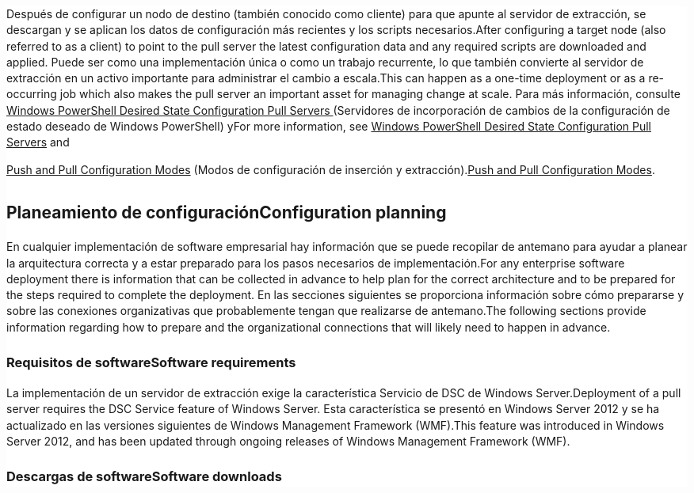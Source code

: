<span data-ttu-id="2e80e-140">Después de configurar un nodo de destino (también conocido como cliente) para que apunte al servidor de extracción, se descargan y se aplican los datos de configuración más recientes y los scripts necesarios.</span><span class="sxs-lookup"><span data-stu-id="2e80e-140">After configuring a target node (also referred to as a client) to point to the pull server the latest configuration data and any required scripts are downloaded and applied.</span></span> <span data-ttu-id="2e80e-141">Puede ser como una implementación única o como un trabajo recurrente, lo que también convierte al servidor de extracción en un activo importante para administrar el cambio a escala.</span><span class="sxs-lookup"><span data-stu-id="2e80e-141">This can happen as a one-time deployment or as a re-occurring job which also makes the pull server an important asset for managing change at scale.</span></span> <span data-ttu-id="2e80e-142">Para más información, consulte [ Windows PowerShell Desired State Configuration Pull Servers ](/powershell/scripting/dsc/pullServer/pullserver) (Servidores de incorporación de cambios de la configuración de estado deseado de Windows PowerShell) y</span><span class="sxs-lookup"><span data-stu-id="2e80e-142">For more information, see [Windows PowerShell Desired State Configuration Pull Servers](/powershell/scripting/dsc/pullServer/pullserver) and</span></span>

<span data-ttu-id="2e80e-143">[Push and Pull Configuration Modes](/powershell/scripting/dsc/pullServer/pullserver) (Modos de configuración de inserción y extracción).</span><span class="sxs-lookup"><span data-stu-id="2e80e-143">[Push and Pull Configuration Modes](/powershell/scripting/dsc/pullServer/pullserver).</span></span>

## <a name="configuration-planning"></a><span data-ttu-id="2e80e-144">Planeamiento de configuración</span><span class="sxs-lookup"><span data-stu-id="2e80e-144">Configuration planning</span></span>

<span data-ttu-id="2e80e-145">En cualquier implementación de software empresarial hay información que se puede recopilar de antemano para ayudar a planear la arquitectura correcta y a estar preparado para los pasos necesarios de implementación.</span><span class="sxs-lookup"><span data-stu-id="2e80e-145">For any enterprise software deployment there is information that can be collected in advance to help plan for the correct architecture and to be prepared for the steps required to complete the deployment.</span></span> <span data-ttu-id="2e80e-146">En las secciones siguientes se proporciona información sobre cómo prepararse y sobre las conexiones organizativas que probablemente tengan que realizarse de antemano.</span><span class="sxs-lookup"><span data-stu-id="2e80e-146">The following sections provide information regarding how to prepare and the organizational connections that will likely need to happen in advance.</span></span>

### <a name="software-requirements"></a><span data-ttu-id="2e80e-147">Requisitos de software</span><span class="sxs-lookup"><span data-stu-id="2e80e-147">Software requirements</span></span>

<span data-ttu-id="2e80e-148">La implementación de un servidor de extracción exige la característica Servicio de DSC de Windows Server.</span><span class="sxs-lookup"><span data-stu-id="2e80e-148">Deployment of a pull server requires the DSC Service feature of Windows Server.</span></span> <span data-ttu-id="2e80e-149">Esta característica se presentó en Windows Server 2012 y se ha actualizado en las versiones siguientes de Windows Management Framework (WMF).</span><span class="sxs-lookup"><span data-stu-id="2e80e-149">This feature was introduced in Windows Server 2012, and has been updated through ongoing releases of Windows Management Framework (WMF).</span></span>

### <a name="software-downloads"></a><span data-ttu-id="2e80e-150">Descargas de software</span><span class="sxs-lookup"><span data-stu-id="2e80e-150">Software downloads</span></span>
